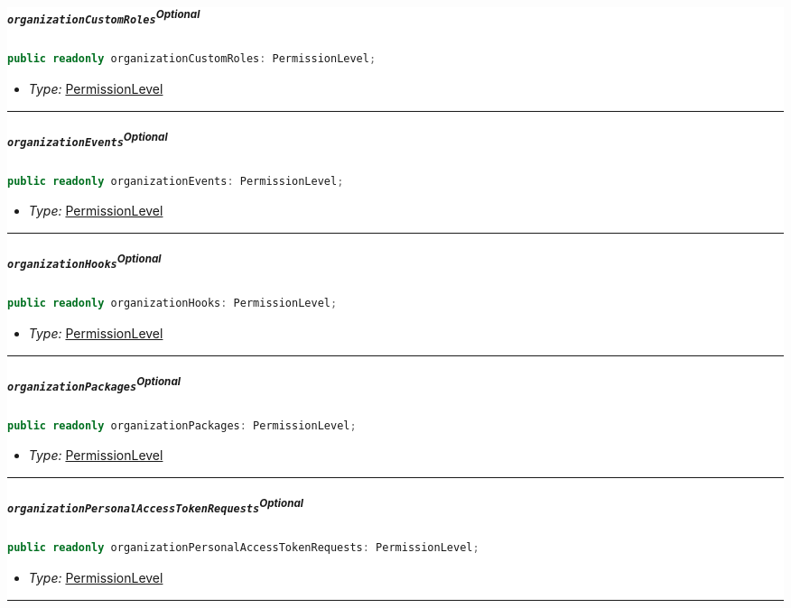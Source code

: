 ##### `organizationCustomRoles`<sup>Optional</sup> <a name="organizationCustomRoles" id="@catnekaise/ghrawel.GitHubAppPermissions.property.organizationCustomRoles"></a>

```typescript
public readonly organizationCustomRoles: PermissionLevel;
```

- *Type:* <a href="#@catnekaise/ghrawel.PermissionLevel">PermissionLevel</a>

---

##### `organizationEvents`<sup>Optional</sup> <a name="organizationEvents" id="@catnekaise/ghrawel.GitHubAppPermissions.property.organizationEvents"></a>

```typescript
public readonly organizationEvents: PermissionLevel;
```

- *Type:* <a href="#@catnekaise/ghrawel.PermissionLevel">PermissionLevel</a>

---

##### `organizationHooks`<sup>Optional</sup> <a name="organizationHooks" id="@catnekaise/ghrawel.GitHubAppPermissions.property.organizationHooks"></a>

```typescript
public readonly organizationHooks: PermissionLevel;
```

- *Type:* <a href="#@catnekaise/ghrawel.PermissionLevel">PermissionLevel</a>

---

##### `organizationPackages`<sup>Optional</sup> <a name="organizationPackages" id="@catnekaise/ghrawel.GitHubAppPermissions.property.organizationPackages"></a>

```typescript
public readonly organizationPackages: PermissionLevel;
```

- *Type:* <a href="#@catnekaise/ghrawel.PermissionLevel">PermissionLevel</a>

---

##### `organizationPersonalAccessTokenRequests`<sup>Optional</sup> <a name="organizationPersonalAccessTokenRequests" id="@catnekaise/ghrawel.GitHubAppPermissions.property.organizationPersonalAccessTokenRequests"></a>

```typescript
public readonly organizationPersonalAccessTokenRequests: PermissionLevel;
```

- *Type:* <a href="#@catnekaise/ghrawel.PermissionLevel">PermissionLevel</a>

---
